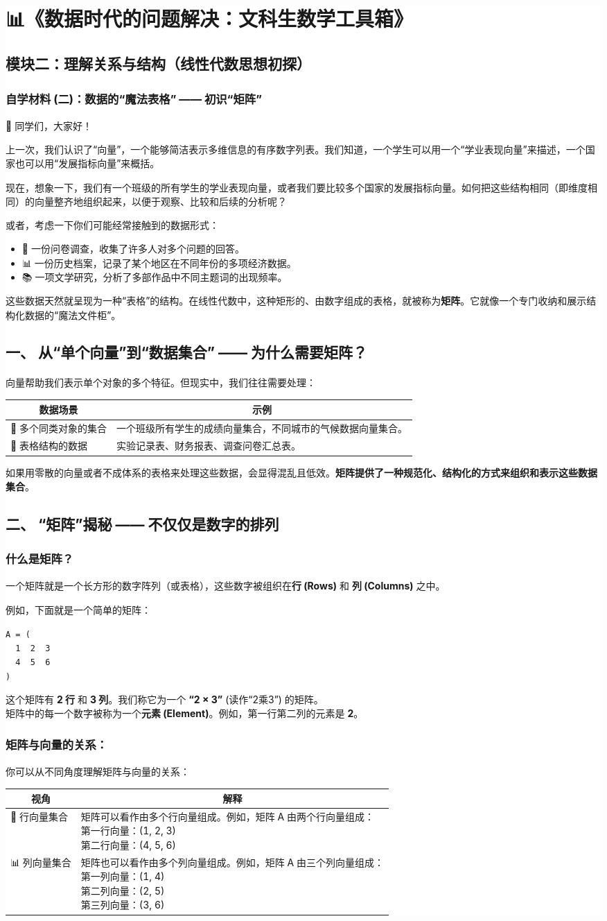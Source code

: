 # 📊《数据时代的问题解决：文科生数学工具箱》  
## 模块二：理解关系与结构（线性代数思想初探）  
### 自学材料 (二)：数据的“魔法表格” —— 初识“矩阵”  

👋 同学们，大家好！  

上一次，我们认识了“向量”，一个能够简洁表示多维信息的有序数字列表。我们知道，一个学生可以用一个“学业表现向量”来描述，一个国家也可以用“发展指标向量”来概括。  

现在，想象一下，我们有一个班级的所有学生的学业表现向量，或者我们要比较多个国家的发展指标向量。如何把这些结构相同（即维度相同）的向量整齐地组织起来，以便于观察、比较和后续的分析呢？  

或者，考虑一下你们可能经常接触到的数据形式：  

- 📝 一份问卷调查，收集了许多人对多个问题的回答。  
- 📊 一份历史档案，记录了某个地区在不同年份的多项经济数据。  
- 📚 一项文学研究，分析了多部作品中不同主题词的出现频率。  

这些数据天然就呈现为一种“表格”的结构。在线性代数中，这种矩形的、由数字组成的表格，就被称为**矩阵**。它就像一个专门收纳和展示结构化数据的“魔法文件柜”。  

## 一、 从“单个向量”到“数据集合” —— 为什么需要矩阵？  
向量帮助我们表示单个对象的多个特征。但现实中，我们往往需要处理：  

| 数据场景               | 示例                                                                 |
|------------------------|----------------------------------------------------------------------|
| 👥 多个同类对象的集合   | 一个班级所有学生的成绩向量集合，不同城市的气候数据向量集合。       |
| 📄 表格结构的数据       | 实验记录表、财务报表、调查问卷汇总表。                               |

如果用零散的向量或者不成体系的表格来处理这些数据，会显得混乱且低效。**矩阵提供了一种规范化、结构化的方式来组织和表示这些数据集合**。  

## 二、 “矩阵”揭秘 —— 不仅仅是数字的排列  
### 什么是矩阵？  
一个矩阵就是一个长方形的数字阵列（或表格），这些数字被组织在**行 (Rows)** 和 **列 (Columns)** 之中。  

例如，下面就是一个简单的矩阵：  
```
A = (
  1  2  3
  4  5  6
)
```  

这个矩阵有 **2 行** 和 **3 列**。我们称它为一个 **“2 × 3”** (读作“2乘3”) 的矩阵。  
矩阵中的每一个数字被称为一个**元素 (Element)**。例如，第一行第二列的元素是 **2**。  

### 矩阵与向量的关系：  
你可以从不同角度理解矩阵与向量的关系：  

| 视角         | 解释                                                                 |
|--------------|----------------------------------------------------------------------|
| 📃 行向量集合 | 矩阵可以看作由多个行向量组成。例如，矩阵 A 由两个行向量组成：<br>第一行向量：(1, 2, 3)<br>第二行向量：(4, 5, 6) |
| 📊 列向量集合 | 矩阵也可以看作由多个列向量组成。例如，矩阵 A 由三个列向量组成：<br>第一列向量：(1, 4)<br>第二列向量：(2, 5)<br>第三列向量：(3, 6) |
